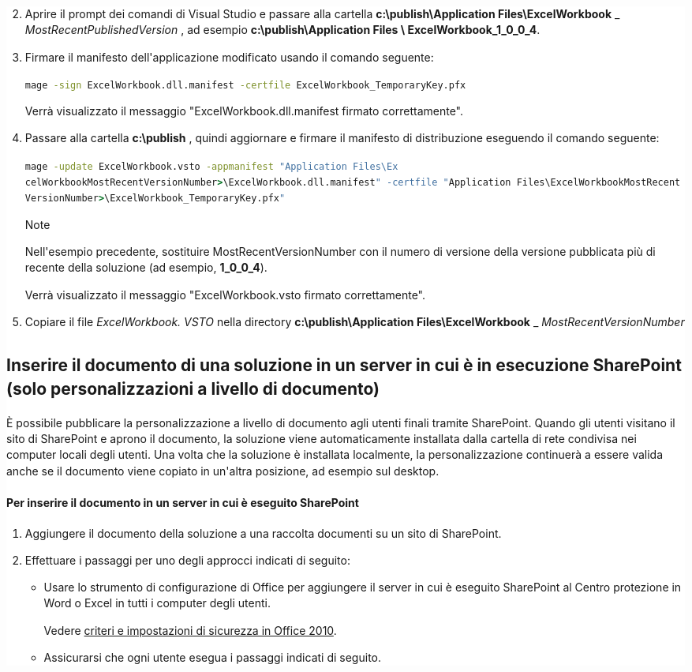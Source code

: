 2. Aprire il prompt dei comandi di Visual Studio e passare alla cartella **c:\publish\Application Files\ExcelWorkbook** \_ _MostRecentPublishedVersion_ , ad esempio **c:\publish\Application Files \ ExcelWorkbook_1_0_0_4**.

3. Firmare il manifesto dell'applicazione modificato usando il comando seguente:

    ```cmd
    mage -sign ExcelWorkbook.dll.manifest -certfile ExcelWorkbook_TemporaryKey.pfx
    ```

     Verrà visualizzato il messaggio "ExcelWorkbook.dll.manifest firmato correttamente".

4. Passare alla cartella **c:\publish** , quindi aggiornare e firmare il manifesto di distribuzione eseguendo il comando seguente:

    ```cmd
    mage -update ExcelWorkbook.vsto -appmanifest "Application Files\Ex
    celWorkbookMostRecentVersionNumber>\ExcelWorkbook.dll.manifest" -certfile "Application Files\ExcelWorkbookMostRecentVersionNumber>\ExcelWorkbook_TemporaryKey.pfx"
    ```

    > [!NOTE]
    > Nell'esempio precedente, sostituire MostRecentVersionNumber con il numero di versione della versione pubblicata più di recente della soluzione (ad esempio, **1_0_0_4**).

     Verrà visualizzato il messaggio "ExcelWorkbook.vsto firmato correttamente".

5. Copiare il file *ExcelWorkbook. VSTO* nella directory **c:\publish\Application Files\ExcelWorkbook** \_ _MostRecentVersionNumber_

## <a name="put-the-document-of-a-solution-onto-a-server-thats-running-sharepoint-document-level-customizations-only"></a><a name="SharePoint"></a> Inserire il documento di una soluzione in un server in cui è in esecuzione SharePoint (solo personalizzazioni a livello di documento)
 È possibile pubblicare la personalizzazione a livello di documento agli utenti finali tramite SharePoint. Quando gli utenti visitano il sito di SharePoint e aprono il documento, la soluzione viene automaticamente installata dalla cartella di rete condivisa nei computer locali degli utenti. Una volta che la soluzione è installata localmente, la personalizzazione continuerà a essere valida anche se il documento viene copiato in un'altra posizione, ad esempio sul desktop.

#### <a name="to-put-the-document-on-a-server-thats-running-sharepoint"></a>Per inserire il documento in un server in cui è eseguito SharePoint

1. Aggiungere il documento della soluzione a una raccolta documenti su un sito di SharePoint.

2. Effettuare i passaggi per uno degli approcci indicati di seguito:

    - Usare lo strumento di configurazione di Office per aggiungere il server in cui è eseguito SharePoint al Centro protezione in Word o Excel in tutti i computer degli utenti.

         Vedere [criteri e impostazioni di sicurezza in Office 2010](/previous-versions/office/office-2010/cc178946(v=office.14)).

    - Assicurarsi che ogni utente esegua i passaggi indicati di seguito.

